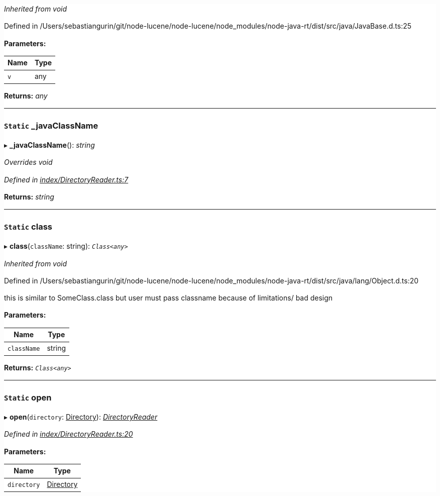 *Inherited from void*

Defined in /Users/sebastiangurin/git/node-lucene/node-lucene/node_modules/node-java-rt/dist/src/java/JavaBase.d.ts:25

**Parameters:**

Name | Type |
------ | ------ |
`v` | any |

**Returns:** *any*

___

### `Static` _javaClassName

▸ **_javaClassName**(): *string*

*Overrides void*

*Defined in [index/DirectoryReader.ts:7](https://github.com/cancerberoSgx/node-lucene/blob/7855316/node-lucene/src/index/DirectoryReader.ts#L7)*

**Returns:** *string*

___

### `Static` class

▸ **class**(`className`: string): *`Class<any>`*

*Inherited from void*

Defined in /Users/sebastiangurin/git/node-lucene/node-lucene/node_modules/node-java-rt/dist/src/java/lang/Object.d.ts:20

this is similar to SomeClass.class but user must pass classname because of limitations/ bad design

**Parameters:**

Name | Type |
------ | ------ |
`className` | string |

**Returns:** *`Class<any>`*

___

### `Static` open

▸ **open**(`directory`: [Directory](_store_directory_.directory.md)): *[DirectoryReader](_index_directoryreader_.directoryreader.md)*

*Defined in [index/DirectoryReader.ts:20](https://github.com/cancerberoSgx/node-lucene/blob/7855316/node-lucene/src/index/DirectoryReader.ts#L20)*

**Parameters:**

Name | Type |
------ | ------ |
`directory` | [Directory](_store_directory_.directory.md) |
